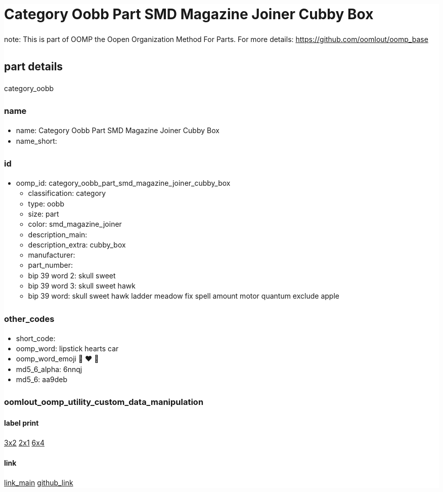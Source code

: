 # Category Oobb Part SMD Magazine Joiner Cubby Box  

note: This is part of OOMP the Oopen Organization Method For Parts. For more details: https://github.com/oomlout/oomp_base

##  part details



category_oobb

### name
* name: Category Oobb Part SMD Magazine Joiner Cubby Box
* name_short: 
### id
* oomp_id: category_oobb_part_smd_magazine_joiner_cubby_box
  * classification: category
  * type: oobb
  * size: part
  * color: smd_magazine_joiner
  * description_main: 
  * description_extra: cubby_box
  * manufacturer: 
  * part_number: 
  * bip 39 word 2: skull sweet
  * bip 39 word 3: skull sweet hawk
  * bip 39 word: skull sweet hawk ladder meadow fix spell amount motor quantum exclude apple

### other_codes
* short_code: 
* oomp_word: lipstick hearts car
* oomp_word_emoji :lipstick: :hearts: :car:
* md5_6_alpha: 6nnqj
* md5_6: aa9deb






### oomlout_oomp_utility_custom_data_manipulation
#### label print
[3x2](http://192.168.1.245:1112/?label=oomp%206nnqj)
[2x1](http://192.168.1.242:1112/?label=oomp%206nnqj)
[6x4](http://192.168.1.55:1112/?label=oomp%206nnqj)    

#### link

[link_main](https://github.com/oomlout/oomlout_oomp_current_version_messy/tree/main/parts/category_oobb_part_smd_magazine_joiner_cubby_box) [github_link](https://github.com/oomlout/oomlout_oomp_part_src/tree/main/parts/category_oobb_part_smd_magazine_joiner_cubby_box)                             
